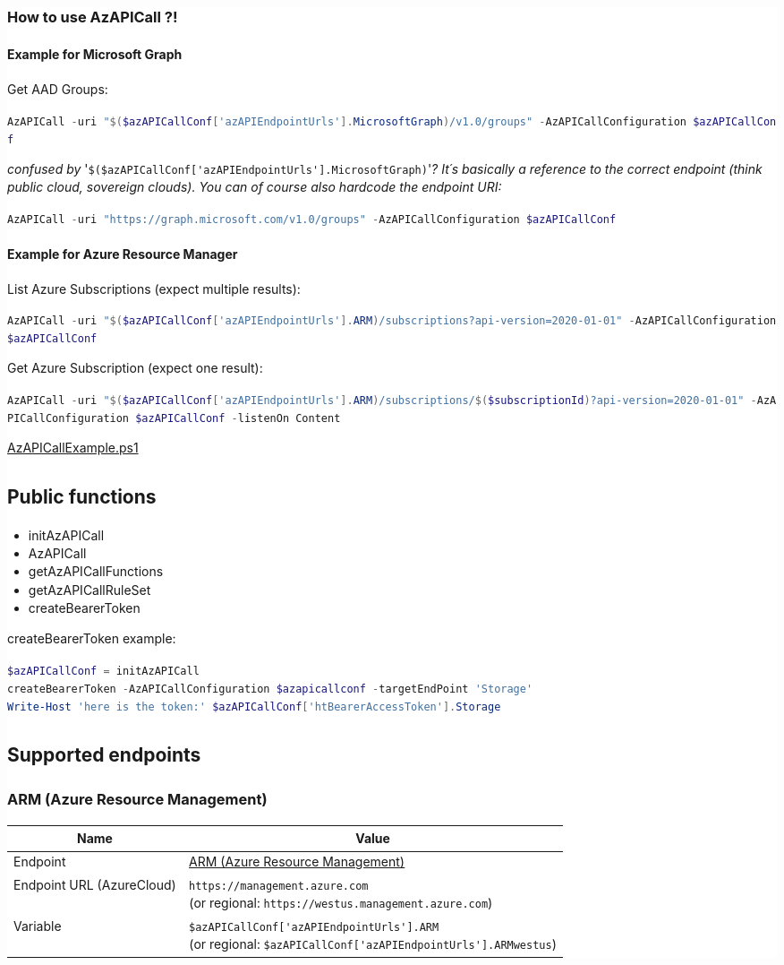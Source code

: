 ### How to use AzAPICall ?!  

#### Example for Microsoft Graph
Get AAD Groups:  
```POWERSHELL
AzAPICall -uri "$($azAPICallConf['azAPIEndpointUrls'].MicrosoftGraph)/v1.0/groups" -AzAPICallConfiguration $azAPICallConf
```
_confused by_ '`$($azAPICallConf['azAPIEndpointUrls'].MicrosoftGraph)`'_? It´s basically a reference to the correct endpoint (think public cloud, sovereign clouds). You can of course also hardcode the endpoint URI:_

```POWERSHELL
AzAPICall -uri "https://graph.microsoft.com/v1.0/groups" -AzAPICallConfiguration $azAPICallConf
```

#### Example for Azure Resource Manager
List Azure Subscriptions (expect multiple results):  
```POWERSHELL
AzAPICall -uri "$($azAPICallConf['azAPIEndpointUrls'].ARM)/subscriptions?api-version=2020-01-01" -AzAPICallConfiguration $azAPICallConf
```
Get Azure Subscription (expect one result):  
```POWERSHELL
AzAPICall -uri "$($azAPICallConf['azAPIEndpointUrls'].ARM)/subscriptions/$($subscriptionId)?api-version=2020-01-01" -AzAPICallConfiguration $azAPICallConf -listenOn Content
```
[AzAPICallExample.ps1](pwsh/AzAPICallExample.ps1)

## Public functions
* initAzAPICall
* AzAPICall
* getAzAPICallFunctions
* getAzAPICallRuleSet
* createBearerToken

createBearerToken example: 
```POWERSHELL
$azAPICallConf = initAzAPICall
createBearerToken -AzAPICallConfiguration $azapicallconf -targetEndPoint 'Storage'
Write-Host 'here is the token:' $azAPICallConf['htBearerAccessToken'].Storage
```

## Supported endpoints

### ARM (Azure Resource Management)
| Name | Value |
| ---- | ----- |
| Endpoint | [ARM (Azure Resource Management)](https://docs.microsoft.com/en-us/rest/api/resources/) |
| Endpoint URL (AzureCloud) | `https://management.azure.com`<br>(or regional: `https://westus.management.azure.com`) |
| Variable | `$azAPICallConf['azAPIEndpointUrls'].ARM`<br>(or regional: `$azAPICallConf['azAPIEndpointUrls'].ARMwestus`) |

